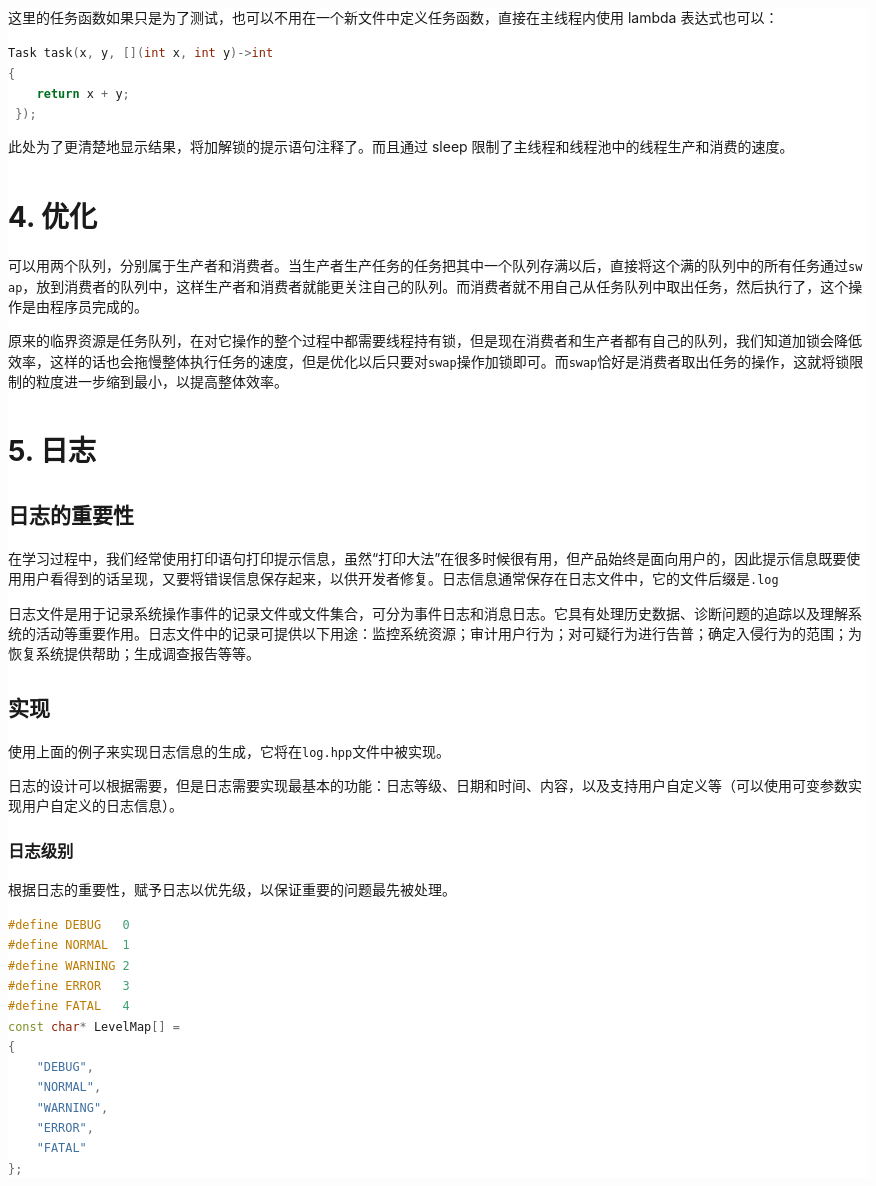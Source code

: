 这里的任务函数如果只是为了测试，也可以不用在一个新文件中定义任务函数，直接在主线程内使用 lambda 表达式也可以：

```cpp
Task task(x, y, [](int x, int y)->int
{
	return x + y;
 });
```

此处为了更清楚地显示结果，将加解锁的提示语句注释了。而且通过 sleep 限制了主线程和线程池中的线程生产和消费的速度。

# 4. 优化

可以用两个队列，分别属于生产者和消费者。当生产者生产任务的任务把其中一个队列存满以后，直接将这个满的队列中的所有任务通过`swap`，放到消费者的队列中，这样生产者和消费者就能更关注自己的队列。而消费者就不用自己从任务队列中取出任务，然后执行了，这个操作是由程序员完成的。

原来的临界资源是任务队列，在对它操作的整个过程中都需要线程持有锁，但是现在消费者和生产者都有自己的队列，我们知道加锁会降低效率，这样的话也会拖慢整体执行任务的速度，但是优化以后只要对`swap`操作加锁即可。而`swap`恰好是消费者取出任务的操作，这就将锁限制的粒度进一步缩到最小，以提高整体效率。

# 5. 日志

## 日志的重要性

在学习过程中，我们经常使用打印语句打印提示信息，虽然“打印大法”在很多时候很有用，但产品始终是面向用户的，因此提示信息既要使用用户看得到的话呈现，又要将错误信息保存起来，以供开发者修复。日志信息通常保存在日志文件中，它的文件后缀是`.log`

日志文件是用于记录系统操作事件的记录文件或文件集合，可分为事件日志和消息日志。它具有处理历史数据、诊断问题的追踪以及理解系统的活动等重要作用。日志文件中的记录可提供以下用途：监控系统资源；审计用户行为；对可疑行为进行告普；确定入侵行为的范围；为恢复系统提供帮助；生成调查报告等等。

## 实现

使用上面的例子来实现日志信息的生成，它将在`log.hpp`文件中被实现。

日志的设计可以根据需要，但是日志需要实现最基本的功能：日志等级、日期和时间、内容，以及支持用户自定义等（可以使用可变参数实现用户自定义的日志信息）。

### 日志级别

根据日志的重要性，赋予日志以优先级，以保证重要的问题最先被处理。

```cpp
#define DEBUG   0
#define NORMAL  1
#define WARNING 2
#define ERROR   3
#define FATAL   4
const char* LevelMap[] = 
{
    "DEBUG",
    "NORMAL",
    "WARNING",
    "ERROR",
    "FATAL"
};
```
